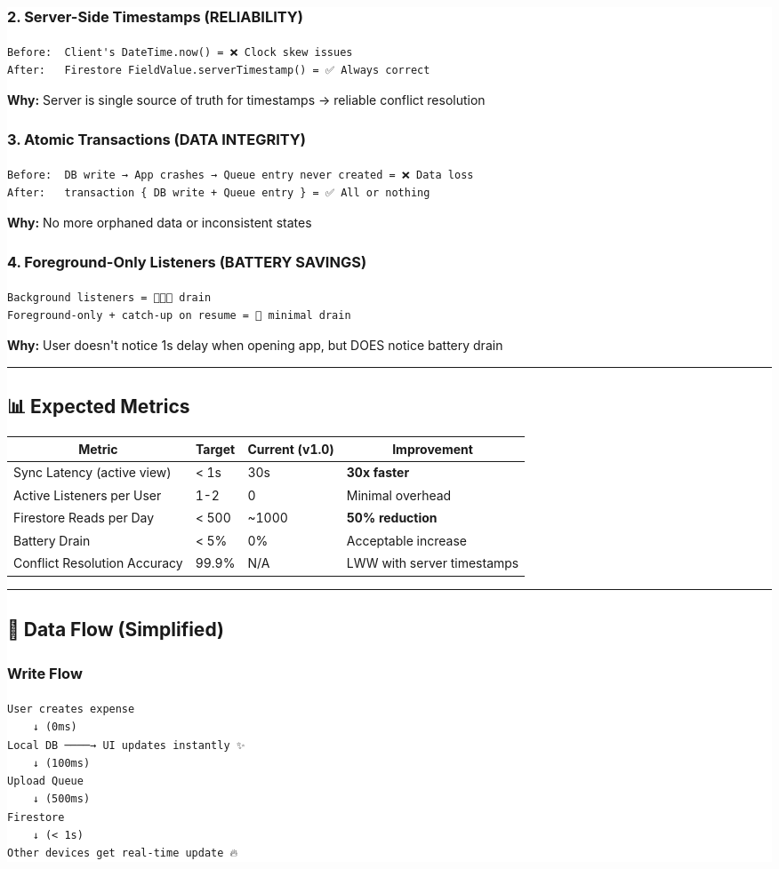 ### 2. Server-Side Timestamps (RELIABILITY)

```
Before:  Client's DateTime.now() = ❌ Clock skew issues
After:   Firestore FieldValue.serverTimestamp() = ✅ Always correct
```

**Why:** Server is single source of truth for timestamps → reliable conflict resolution

### 3. Atomic Transactions (DATA INTEGRITY)

```
Before:  DB write → App crashes → Queue entry never created = ❌ Data loss
After:   transaction { DB write + Queue entry } = ✅ All or nothing
```

**Why:** No more orphaned data or inconsistent states

### 4. Foreground-Only Listeners (BATTERY SAVINGS)

```
Background listeners = 🔋🔋🔋 drain
Foreground-only + catch-up on resume = 🔋 minimal drain
```

**Why:** User doesn't notice 1s delay when opening app, but DOES notice battery drain

---

## 📊 Expected Metrics

| Metric | Target | Current (v1.0) | Improvement |
|--------|--------|----------------|-------------|
| Sync Latency (active view) | < 1s | 30s | **30x faster** |
| Active Listeners per User | 1-2 | 0 | Minimal overhead |
| Firestore Reads per Day | < 500 | ~1000 | **50% reduction** |
| Battery Drain | < 5% | 0% | Acceptable increase |
| Conflict Resolution Accuracy | 99.9% | N/A | LWW with server timestamps |

---

## 🔄 Data Flow (Simplified)

### Write Flow
```
User creates expense
    ↓ (0ms)
Local DB ────→ UI updates instantly ✨
    ↓ (100ms)
Upload Queue
    ↓ (500ms)
Firestore
    ↓ (< 1s)
Other devices get real-time update 🔥
```

